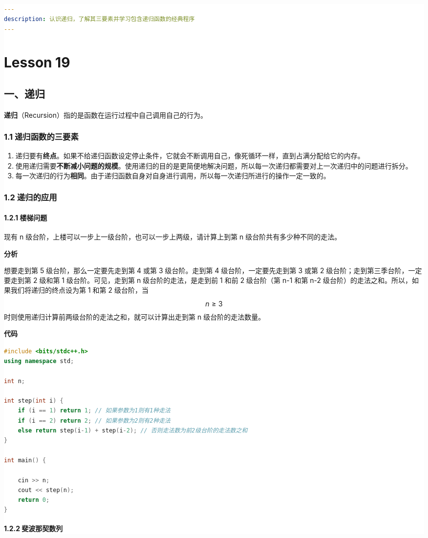 ```yaml
---
description: 认识递归，了解其三要素并学习包含递归函数的经典程序
---
```


# Lesson 19

## 一、递归

**递归**（Recursion）指的是函数在运行过程中自己调用自己的行为。

### 1.1 递归函数的三要素

1. 递归要有**终点**。如果不给递归函数设定停止条件，它就会不断调用自己，像死循环一样，直到占满分配给它的内存。
2. 使用递归需要**不断减小问题的规模**。使用递归的目的是更简便地解决问题，所以每一次递归都需要对上一次递归中的问题进行拆分。
3. 每一次递归的行为**相同**。由于递归函数自身对自身进行调用，所以每一次递归所进行的操作一定一致的。

### 1.2 递归的应用

#### 1.2.1 楼梯问题

现有 n 级台阶，上楼可以一步上一级台阶，也可以一步上两级，请计算上到第 n 级台阶共有多少种不同的走法。

**分析**

想要走到第 5 级台阶，那么一定要先走到第 4 或第 3 级台阶。走到第 4 级台阶，一定要先走到第 3 或第 2 级台阶；走到第三季台阶，一定要走到第 2 级和第 1 级台阶。可见，走到第 n 级台阶的走法，是走到前 1 和前 2 级台阶（第 n-1 和第 n-2 级台阶）的走法之和。所以，如果我们将递归的终点设为第 1 和第 2 级台阶，当 $$n \ge 3$$ 时则使用递归计算前两级台阶的走法之和，就可以计算出走到第 n 级台阶的走法数量。

**代码**

```cpp
#include <bits/stdc++.h>
using namespace std;

int n;

int step(int i) {
    if (i == 1) return 1; // 如果参数为1则有1种走法
    if (i == 2) return 2; // 如果参数为2则有2种走法
    else return step(i-1) + step(i-2); // 否则走法数为前2级台阶的走法数之和
}

int main() {
    
    cin >> n;
    cout << step(n);
	return 0;
}
```

#### 1.2.2 斐波那契数列
